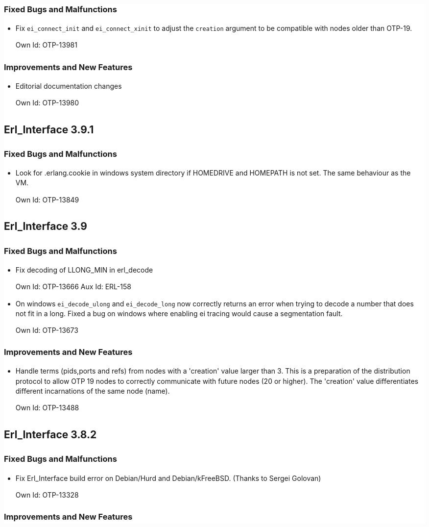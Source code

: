 ### Fixed Bugs and Malfunctions

* Fix `ei_connect_init` and `ei_connect_xinit` to adjust the `creation` argument to be compatible with nodes older than OTP-19.

  Own Id: OTP-13981

### Improvements and New Features

* Editorial documentation changes

  Own Id: OTP-13980

## Erl_Interface 3.9.1

### Fixed Bugs and Malfunctions

* Look for .erlang.cookie in windows system directory if HOMEDRIVE and HOMEPATH is not set. The same behaviour as the VM.

  Own Id: OTP-13849

## Erl_Interface 3.9

### Fixed Bugs and Malfunctions

* Fix decoding of LLONG_MIN in erl_decode

  Own Id: OTP-13666 Aux Id: ERL-158
* On windows `ei_decode_ulong` and `ei_decode_long` now correctly returns an error when trying to decode a number that does not fit in a long. Fixed a bug on windows where enabling ei tracing would cause a segmentation fault.

  Own Id: OTP-13673

### Improvements and New Features

* Handle terms (pids,ports and refs) from nodes with a 'creation' value larger than 3. This is a preparation of the distribution protocol to allow OTP 19 nodes to correctly communicate with future nodes (20 or higher). The 'creation' value differentiates different incarnations of the same node (name).

  Own Id: OTP-13488

## Erl_Interface 3.8.2

### Fixed Bugs and Malfunctions

* Fix Erl_Interface build error on Debian/Hurd and Debian/kFreeBSD. (Thanks to Sergei Golovan)

  Own Id: OTP-13328

### Improvements and New Features
